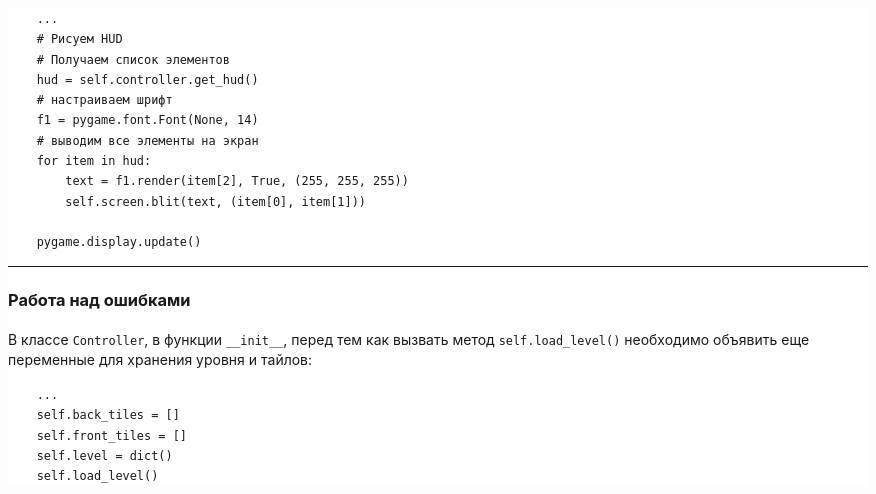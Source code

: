         ...
        # Рисуем HUD
        # Получаем список элементов
        hud = self.controller.get_hud()
        # настраиваем шрифт
        f1 = pygame.font.Font(None, 14)
        # выводим все элементы на экран
        for item in hud:
            text = f1.render(item[2], True, (255, 255, 255))
            self.screen.blit(text, (item[0], item[1]))

        pygame.display.update()

---

### Работа над ошибками

В классе `Controller`, в функции `__init__`, перед тем как вызвать метод `self.load_level()` необходимо объявить еще переменные для хранения уровня и тайлов:

        ...
        self.back_tiles = []
        self.front_tiles = []
        self.level = dict()
        self.load_level()
